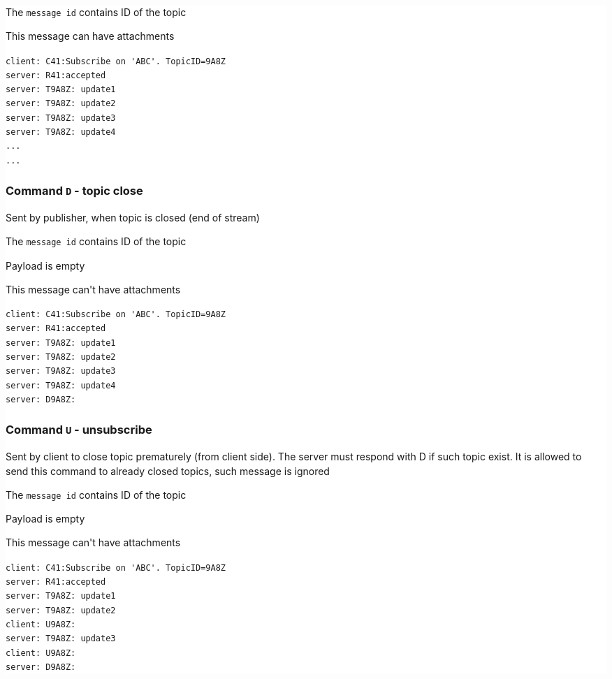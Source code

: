 The `message id` contains ID of the topic

This message can have attachments


```
client: C41:Subscribe on 'ABC'. TopicID=9A8Z
server: R41:accepted
server: T9A8Z: update1
server: T9A8Z: update2
server: T9A8Z: update3
server: T9A8Z: update4
...
...

```


### Command `D` - topic close


Sent by publisher, when topic is closed (end of stream)

The `message id` contains ID of the topic

Payload is empty

This message can't have attachments


```
client: C41:Subscribe on 'ABC'. TopicID=9A8Z
server: R41:accepted
server: T9A8Z: update1
server: T9A8Z: update2
server: T9A8Z: update3
server: T9A8Z: update4
server: D9A8Z:
```


### Command `U` - unsubscribe

Sent by client to close topic prematurely (from client side). The server must respond with D if such topic exist. It is allowed to send this command to already closed topics, such message is ignored

The `message id` contains ID of the topic

Payload is empty

This message can't have attachments



```
client: C41:Subscribe on 'ABC'. TopicID=9A8Z
server: R41:accepted
server: T9A8Z: update1
server: T9A8Z: update2
client: U9A8Z:
server: T9A8Z: update3
client: U9A8Z:
server: D9A8Z:
```
